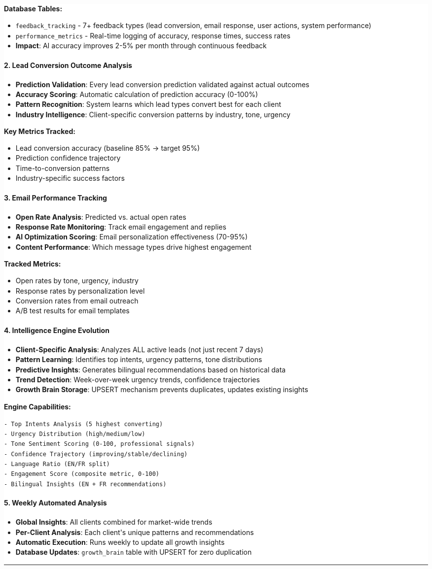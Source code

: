 **Database Tables:**
- `feedback_tracking` - 7+ feedback types (lead conversion, email response, user actions, system performance)
- `performance_metrics` - Real-time logging of accuracy, response times, success rates
- **Impact**: AI accuracy improves 2-5% per month through continuous feedback

#### **2. Lead Conversion Outcome Analysis**
- **Prediction Validation**: Every lead conversion prediction validated against actual outcomes
- **Accuracy Scoring**: Automatic calculation of prediction accuracy (0-100%)
- **Pattern Recognition**: System learns which lead types convert best for each client
- **Industry Intelligence**: Client-specific conversion patterns by industry, tone, urgency

**Key Metrics Tracked:**
- Lead conversion accuracy (baseline 85% → target 95%)
- Prediction confidence trajectory
- Time-to-conversion patterns
- Industry-specific success factors

#### **3. Email Performance Tracking**
- **Open Rate Analysis**: Predicted vs. actual open rates
- **Response Rate Monitoring**: Track email engagement and replies
- **AI Optimization Scoring**: Email personalization effectiveness (70-95%)
- **Content Performance**: Which message types drive highest engagement

**Tracked Metrics:**
- Open rates by tone, urgency, industry
- Response rates by personalization level
- Conversion rates from email outreach
- A/B test results for email templates

#### **4. Intelligence Engine Evolution**
- **Client-Specific Analysis**: Analyzes ALL active leads (not just recent 7 days)
- **Pattern Learning**: Identifies top intents, urgency patterns, tone distributions
- **Predictive Insights**: Generates bilingual recommendations based on historical data
- **Trend Detection**: Week-over-week urgency trends, confidence trajectories
- **Growth Brain Storage**: UPSERT mechanism prevents duplicates, updates existing insights

**Engine Capabilities:**
```
- Top Intents Analysis (5 highest converting)
- Urgency Distribution (high/medium/low)
- Tone Sentiment Scoring (0-100, professional signals)
- Confidence Trajectory (improving/stable/declining)
- Language Ratio (EN/FR split)
- Engagement Score (composite metric, 0-100)
- Bilingual Insights (EN + FR recommendations)
```

#### **5. Weekly Automated Analysis**
- **Global Insights**: All clients combined for market-wide trends
- **Per-Client Analysis**: Each client's unique patterns and recommendations
- **Automatic Execution**: Runs weekly to update all growth insights
- **Database Updates**: `growth_brain` table with UPSERT for zero duplication

---